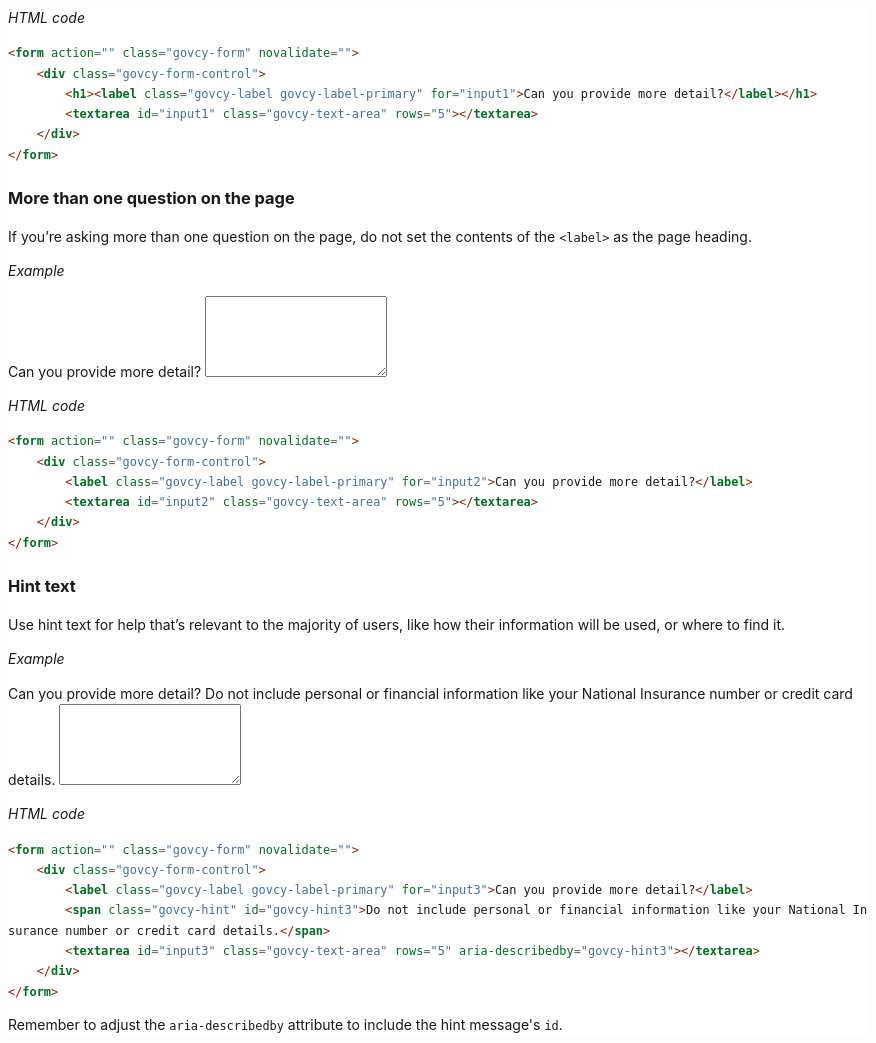 *HTML code*
```html
<form action="" class="govcy-form" novalidate="">
    <div class="govcy-form-control">
        <h1><label class="govcy-label govcy-label-primary" for="input1">Can you provide more detail?</label></h1>
        <textarea id="input1" class="govcy-text-area" rows="5"></textarea>
    </div>
</form>
```
### More than one question on the page
If you’re asking more than one question on the page, do not set the contents of the `<label>` as the page heading. 

*Example*
<div class="govcy-container govcy-p-4 govcy-br-1 govcy-br-standard govcy-mb-4">
<div class="govcy-form">
    <div class="govcy-form-control">
        <label class="govcy-label govcy-label-primary" for="input2">Can you provide more detail?</label>
        <textarea id="input2" class="govcy-text-area" rows="5"></textarea>
    </div>
</div>
</div>

*HTML code*
```html
<form action="" class="govcy-form" novalidate="">
    <div class="govcy-form-control">
        <label class="govcy-label govcy-label-primary" for="input2">Can you provide more detail?</label>
        <textarea id="input2" class="govcy-text-area" rows="5"></textarea>
    </div>
</form>
```
### Hint text
Use hint text for help that’s relevant to the majority of users, like how their information will be used, or where to find it.

*Example*
<div class="govcy-container govcy-p-4 govcy-br-1 govcy-br-standard govcy-mb-4">
<div class="govcy-form">
    <div class="govcy-form-control">
        <label class="govcy-label govcy-label-primary" for="input3">Can you provide more detail?</label>
        <span class="govcy-hint" id="govcy-hint3">Do not include personal or financial information like your National Insurance number or credit card details.</span>
        <textarea id="input3" class="govcy-text-area" rows="5" aria-describedby="govcy-hint3"></textarea>
    </div>
</div>
</div>

*HTML code*
```html
<form action="" class="govcy-form" novalidate="">
    <div class="govcy-form-control">
        <label class="govcy-label govcy-label-primary" for="input3">Can you provide more detail?</label>
        <span class="govcy-hint" id="govcy-hint3">Do not include personal or financial information like your National Insurance number or credit card details.</span>
        <textarea id="input3" class="govcy-text-area" rows="5" aria-describedby="govcy-hint3"></textarea>
    </div>
</form>
```
Remember to adjust the `aria-describedby` attribute to include the hint message's `id`.
